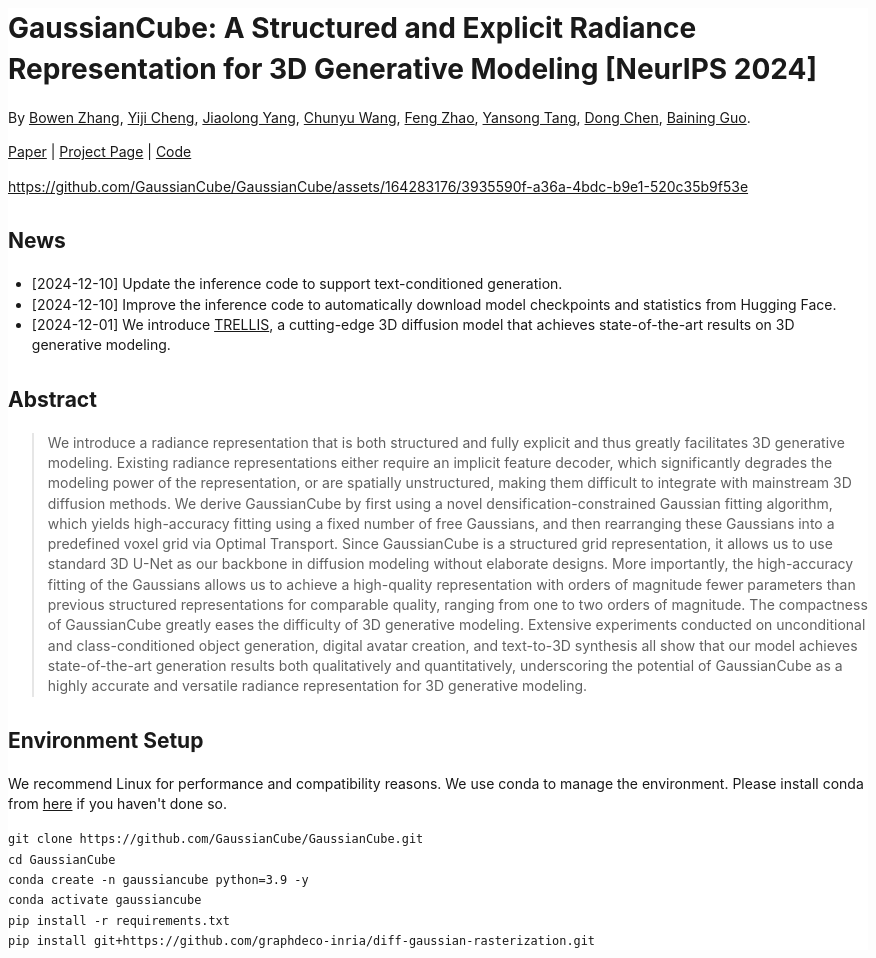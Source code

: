 # GaussianCube: A Structured and Explicit Radiance Representation for 3D Generative Modeling [NeurIPS 2024]

By [Bowen Zhang](http://home.ustc.edu.cn/~zhangbowen), [Yiji Cheng](https://www.linkedin.com/in/yiji-cheng-a8b922213/?originalSubdomain=cn), [Jiaolong Yang](https://jlyang.org/), [Chunyu Wang](https://www.chunyuwang.org/), [Feng Zhao](https://en.auto.ustc.edu.cn/2021/0616/c26828a513169/page.htm), [Yansong Tang](https://andytang15.github.io/), [Dong Chen](http://www.dongchen.pro/), [Baining Guo](https://www.microsoft.com/en-us/research/people/bainguo/).

[Paper](https://arxiv.org/abs/2403.19655) | [Project Page](https://gaussiancube.github.io/) | [Code](https://github.com/GaussianCube/GaussianCube)


https://github.com/GaussianCube/GaussianCube/assets/164283176/3935590f-a36a-4bdc-b9e1-520c35b9f53e

## News

- [2024-12-10] Update the inference code to support text-conditioned generation.
- [2024-12-10] Improve the inference code to automatically download model checkpoints and statistics from Hugging Face.
- [2024-12-01] We introduce [TRELLIS](https://trellis3d.github.io/), a cutting-edge 3D diffusion model that achieves state-of-the-art results on 3D generative modeling.

## Abstract

> We introduce a radiance representation that is both structured and fully explicit and thus greatly facilitates 3D generative modeling. Existing radiance representations either require an implicit feature decoder, which significantly degrades the modeling power of the representation, or are spatially unstructured, making them difficult to integrate with mainstream 3D diffusion methods. We derive GaussianCube by first using a novel densification-constrained Gaussian fitting algorithm, which yields high-accuracy fitting using a fixed number of free Gaussians, and then rearranging these Gaussians into a predefined voxel grid via Optimal Transport. Since GaussianCube is a structured grid representation, it allows us to use standard 3D U-Net as our backbone in diffusion modeling without elaborate designs. More importantly, the high-accuracy fitting of the Gaussians allows us to achieve a high-quality representation with orders of magnitude fewer parameters than previous structured representations for comparable quality, ranging from one to two orders of magnitude. The compactness of GaussianCube greatly eases the difficulty of 3D generative modeling. Extensive experiments conducted on unconditional and class-conditioned object generation, digital avatar creation, and text-to-3D synthesis all show that our model achieves state-of-the-art generation results both qualitatively and quantitatively, underscoring the potential of GaussianCube as a highly accurate and versatile radiance representation for 3D generative modeling.

## Environment Setup

We recommend Linux for performance and compatibility reasons. We use conda to manage the environment. Please install conda from [here](https://docs.conda.io/en/latest/miniconda.html) if you haven't done so.

```
git clone https://github.com/GaussianCube/GaussianCube.git
cd GaussianCube
conda create -n gaussiancube python=3.9 -y
conda activate gaussiancube
pip install -r requirements.txt
pip install git+https://github.com/graphdeco-inria/diff-gaussian-rasterization.git
```
